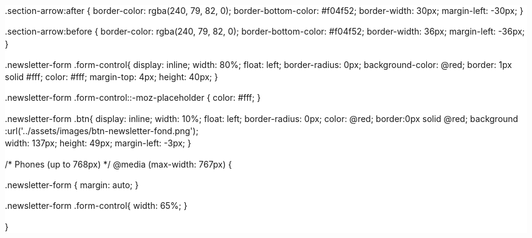 .section-arrow:after {
	border-color: rgba(240, 79, 82, 0);
	border-bottom-color: #f04f52;
	border-width: 30px;
	margin-left: -30px;
}

.section-arrow:before {
	border-color: rgba(240, 79, 82, 0);
	border-bottom-color: #f04f52;
	border-width: 36px;
	margin-left: -36px;
}

.newsletter-form .form-control{
	display: inline;
	width: 80%;
	float: left;
	border-radius: 0px;
	background-color: @red;
	border: 1px solid #fff;
	color: #fff;
	margin-top: 4px;
	height: 40px;
}

.newsletter-form .form-control::-moz-placeholder {
    color: #fff;
}

.newsletter-form .btn{
	display: inline;
	width: 10%;
	float: left;
	border-radius: 0px;
	color: @red;
	border:0px solid @red;
	background :url('../assets/images/btn-newsletter-fond.png');	
	width: 137px;
	height: 49px;
	margin-left: -3px;
}

/* Phones (up to 768px) */
@media (max-width: 767px) { 

.newsletter-form {
	margin: auto;
}

.newsletter-form .form-control{
	width: 65%;
}

}
